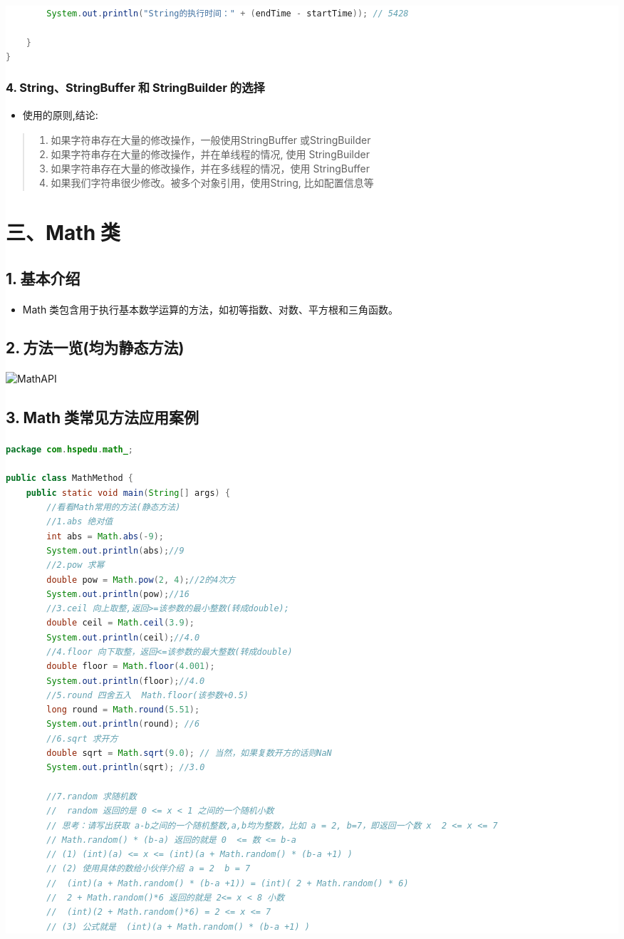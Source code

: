 ```java
        System.out.println("String的执行时间：" + (endTime - startTime)); // 5428

    }
}
```

### 4. String、StringBuffer 和 StringBuilder 的选择

- 使用的原则,结论:
> 1. 如果字符串存在大量的修改操作，一般使用StringBuffer 或StringBuilder      
> 2. 如果字符串存在大量的修改操作，并在单线程的情况, 使用 StringBuilder      
> 3. 如果字符串存在大量的修改操作，并在多线程的情况，使用 StringBuffer      
> 4. 如果我们字符串很少修改。被多个对象引用，使用String, 比如配置信息等     

# 三、Math 类

## 1. 基本介绍

- Math 类包含用于执行基本数学运算的方法，如初等指数、对数、平方根和三角函数。

## 2. 方法一览(均为静态方法)

![MathAPI](/assets/常用类/MathAPI.png)

## 3. Math 类常见方法应用案例
```java
package com.hspedu.math_;

public class MathMethod {
    public static void main(String[] args) {
        //看看Math常用的方法(静态方法)
        //1.abs 绝对值
        int abs = Math.abs(-9);
        System.out.println(abs);//9
        //2.pow 求幂
        double pow = Math.pow(2, 4);//2的4次方
        System.out.println(pow);//16
        //3.ceil 向上取整,返回>=该参数的最小整数(转成double);
        double ceil = Math.ceil(3.9);
        System.out.println(ceil);//4.0
        //4.floor 向下取整，返回<=该参数的最大整数(转成double)
        double floor = Math.floor(4.001);
        System.out.println(floor);//4.0
        //5.round 四舍五入  Math.floor(该参数+0.5)
        long round = Math.round(5.51);
        System.out.println(round); //6
        //6.sqrt 求开方
        double sqrt = Math.sqrt(9.0); // 当然，如果复数开方的话则NaN
        System.out.println(sqrt); //3.0

        //7.random 求随机数
        //  random 返回的是 0 <= x < 1 之间的一个随机小数
        // 思考：请写出获取 a-b之间的一个随机整数,a,b均为整数，比如 a = 2, b=7，即返回一个数 x  2 <= x <= 7
        // Math.random() * (b-a) 返回的就是 0  <= 数 <= b-a
        // (1) (int)(a) <= x <= (int)(a + Math.random() * (b-a +1) )
        // (2) 使用具体的数给小伙伴介绍 a = 2  b = 7
        //  (int)(a + Math.random() * (b-a +1)) = (int)( 2 + Math.random() * 6)
        //  2 + Math.random()*6 返回的就是 2<= x < 8 小数
        //  (int)(2 + Math.random()*6) = 2 <= x <= 7
        // (3) 公式就是  (int)(a + Math.random() * (b-a +1) )
```
